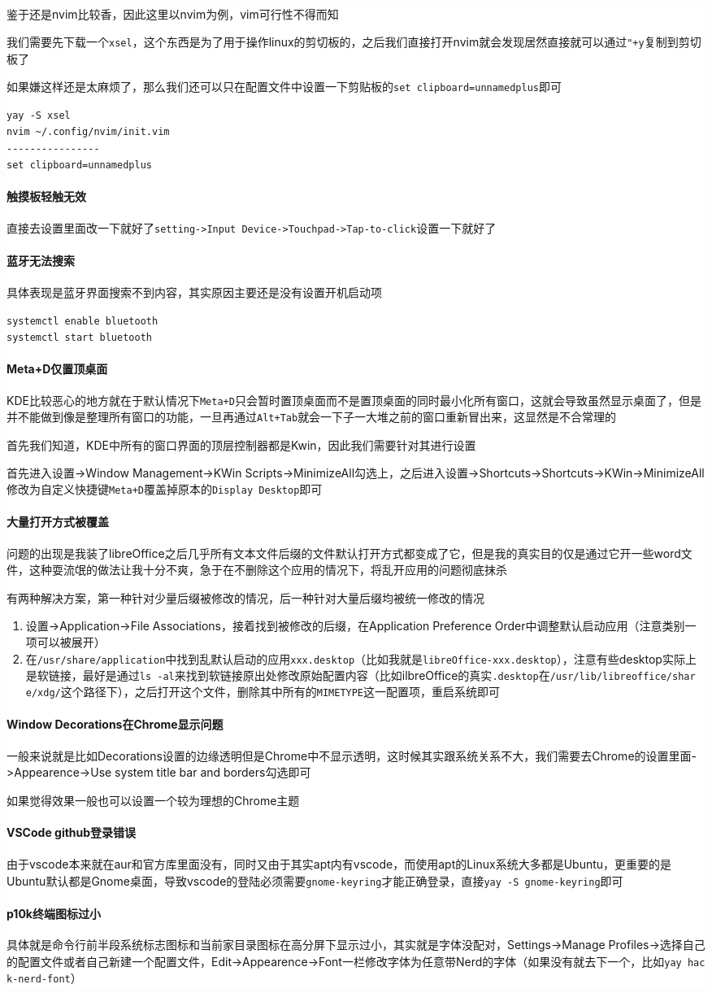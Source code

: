 鉴于还是nvim比较香，因此这里以nvim为例，vim可行性不得而知

我们需要先下载一个`xsel`，这个东西是为了用于操作linux的剪切板的，之后我们直接打开nvim就会发现居然直接就可以通过`"+y`复制到剪切板了

如果嫌这样还是太麻烦了，那么我们还可以只在配置文件中设置一下剪贴板的`set clipboard=unnamedplus`即可

```text
yay -S xsel
nvim ~/.config/nvim/init.vim
----------------
set clipboard=unnamedplus
```

#### 触摸板轻触无效

直接去设置里面改一下就好了`setting->Input Device->Touchpad->Tap-to-click`设置一下就好了

#### 蓝牙无法搜索

具体表现是蓝牙界面搜索不到内容，其实原因主要还是没有设置开机启动项

```shell
systemctl enable bluetooth
systemctl start bluetooth
```

#### Meta+D仅置顶桌面

 KDE比较恶心的地方就在于默认情况下`Meta+D`只会暂时置顶桌面而不是置顶桌面的同时最小化所有窗口，这就会导致虽然显示桌面了，但是并不能做到像是整理所有窗口的功能，一旦再通过`Alt+Tab`就会一下子一大堆之前的窗口重新冒出来，这显然是不合常理的

首先我们知道，KDE中所有的窗口界面的顶层控制器都是Kwin，因此我们需要针对其进行设置

首先进入设置->Window Management->KWin Scripts->MinimizeAll勾选上，之后进入设置->Shortcuts->Shortcuts->KWin->MinimizeAll修改为自定义快捷键`Meta+D`覆盖掉原本的`Display Desktop`即可

#### 大量打开方式被覆盖

问题的出现是我装了libreOffice之后几乎所有文本文件后缀的文件默认打开方式都变成了它，但是我的真实目的仅是通过它开一些word文件，这种耍流氓的做法让我十分不爽，急于在不删除这个应用的情况下，将乱开应用的问题彻底抹杀

有两种解决方案，第一种针对少量后缀被修改的情况，后一种针对大量后缀均被统一修改的情况

1. 设置->Application->File Associations，接着找到被修改的后缀，在Application Preference Order中调整默认启动应用（注意类别一项可以被展开）
1. 在`/usr/share/application`中找到乱默认启动的应用`xxx.desktop`（比如我就是`libreOffice-xxx.desktop`），注意有些desktop实际上是软链接，最好是通过`ls -al`来找到软链接原出处修改原始配置内容（比如ilbreOffice的真实`.desktop`在`/usr/lib/libreoffice/share/xdg/`这个路径下），之后打开这个文件，删除其中所有的`MIMETYPE`这一配置项，重启系统即可

#### Window Decorations在Chrome显示问题

一般来说就是比如Decorations设置的边缘透明但是Chrome中不显示透明，这时候其实跟系统关系不大，我们需要去Chrome的设置里面->Appearence->Use system title bar and borders勾选即可

如果觉得效果一般也可以设置一个较为理想的Chrome主题

#### VSCode github登录错误

由于vscode本来就在aur和官方库里面没有，同时又由于其实apt内有vscode，而使用apt的Linux系统大多都是Ubuntu，更重要的是Ubuntu默认都是Gnome桌面，导致vscode的登陆必须需要`gnome-keyring`才能正确登录，直接`yay -S gnome-keyring`即可

#### p10k终端图标过小

具体就是命令行前半段系统标志图标和当前家目录图标在高分屏下显示过小，其实就是字体没配对，Settings->Manage Profiles->选择自己的配置文件或者自己新建一个配置文件，Edit->Appearence->Font一栏修改字体为任意带Nerd的字体（如果没有就去下一个，比如`yay hack-nerd-font`）
